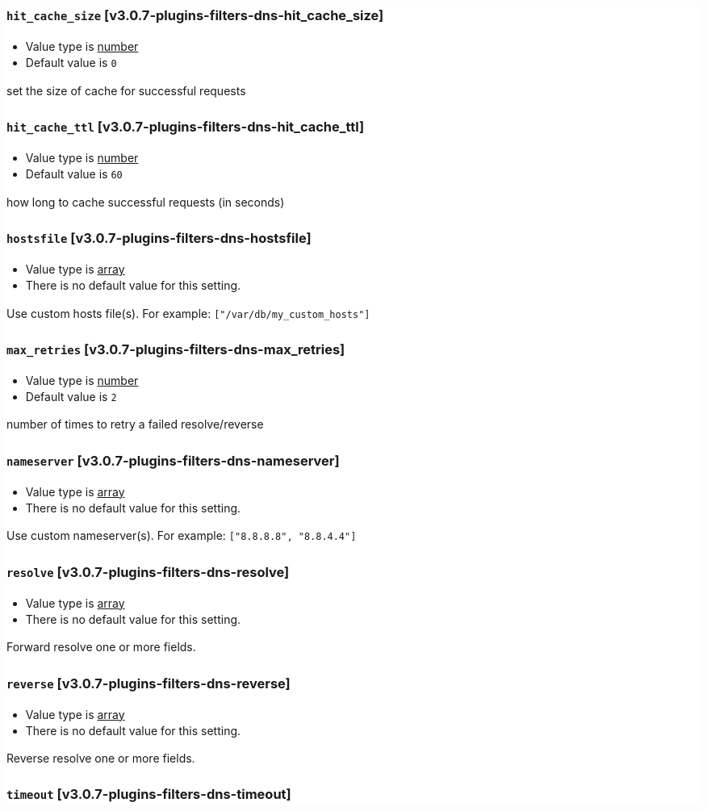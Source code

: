 ### `hit_cache_size` [v3.0.7-plugins-filters-dns-hit_cache_size]

* Value type is [number](logstash://reference/configuration-file-structure.md#number)
* Default value is `0`

set the size of cache for successful requests


### `hit_cache_ttl` [v3.0.7-plugins-filters-dns-hit_cache_ttl]

* Value type is [number](logstash://reference/configuration-file-structure.md#number)
* Default value is `60`

how long to cache successful requests (in seconds)


### `hostsfile` [v3.0.7-plugins-filters-dns-hostsfile]

* Value type is [array](logstash://reference/configuration-file-structure.md#array)
* There is no default value for this setting.

Use custom hosts file(s). For example: `["/var/db/my_custom_hosts"]`


### `max_retries` [v3.0.7-plugins-filters-dns-max_retries]

* Value type is [number](logstash://reference/configuration-file-structure.md#number)
* Default value is `2`

number of times to retry a failed resolve/reverse


### `nameserver` [v3.0.7-plugins-filters-dns-nameserver]

* Value type is [array](logstash://reference/configuration-file-structure.md#array)
* There is no default value for this setting.

Use custom nameserver(s). For example: `["8.8.8.8", "8.8.4.4"]`


### `resolve` [v3.0.7-plugins-filters-dns-resolve]

* Value type is [array](logstash://reference/configuration-file-structure.md#array)
* There is no default value for this setting.

Forward resolve one or more fields.


### `reverse` [v3.0.7-plugins-filters-dns-reverse]

* Value type is [array](logstash://reference/configuration-file-structure.md#array)
* There is no default value for this setting.

Reverse resolve one or more fields.


### `timeout` [v3.0.7-plugins-filters-dns-timeout]
